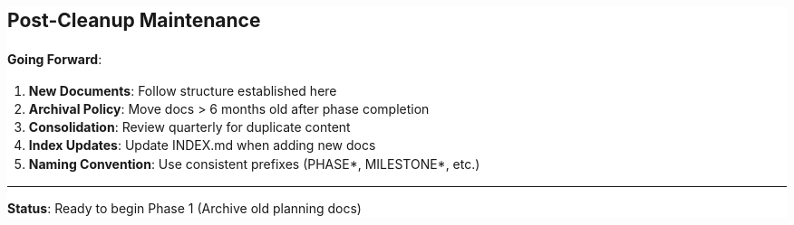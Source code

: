 ## Post-Cleanup Maintenance

**Going Forward**:

1. **New Documents**: Follow structure established here
2. **Archival Policy**: Move docs > 6 months old after phase completion
3. **Consolidation**: Review quarterly for duplicate content
4. **Index Updates**: Update INDEX.md when adding new docs
5. **Naming Convention**: Use consistent prefixes (PHASE*, MILESTONE*, etc.)

---

**Status**: Ready to begin Phase 1 (Archive old planning docs)
